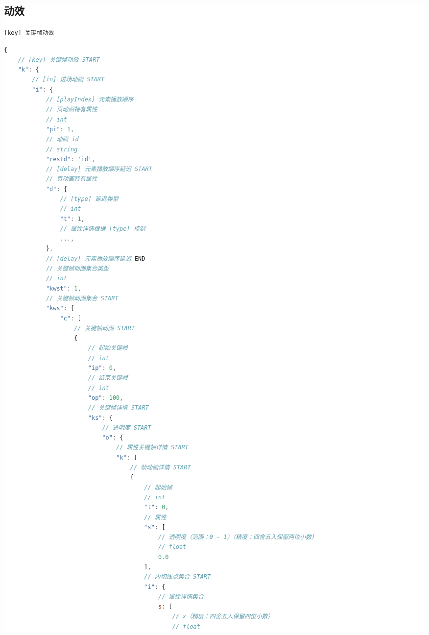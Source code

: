 ## 动效

`[key] 关键帧动效`

``` javascript
{
    // [key] 关键帧动效 START
    "k": {
        // [in] 进场动画 START
        "i": {
			// [playIndex] 元素播放顺序
            // 页动画特有属性
            // int
            "pi": 1,
            // 动画 id
            // string
            "resId": 'id',
            // [delay] 元素播放顺序延迟 START
            // 页动画特有属性
            "d": {
                // [type] 延迟类型
                // int
                "t": 1,
                // 属性详情根据 [type] 控制
                ...,
            },
            // [delay] 元素播放顺序延迟 END
            // 关键帧动画集合类型
            // int
            "kwst": 1,
            // 关键帧动画集合 START
           	"kws": {
                "c": [
                    // 关键帧动画 START
                    {
                        // 起始关键帧
                        // int
                        "ip": 0,
                        // 结束关键帧
                        // int
                        "op": 100,
                        // 关键帧详情 START
                        "ks": {
                            // 透明度 START
                            "o": {
                                // 属性关键帧详情 START
                                "k": [
                                    // 帧动画详情 START
                                    {
                                        // 起始帧
                                        // int
                                        "t": 0,
                                        // 属性
                                        "s": [
                                            // 透明度（范围：0 - 1）（精度：四舍五入保留两位小数）
                                            // float
                                            0.0
                                        ],
                                        // 内切线点集合 START
                                        "i": {
                                            // 属性详情集合
                                            s: [
                                                // x（精度：四舍五入保留四位小数）
                                                // float
```